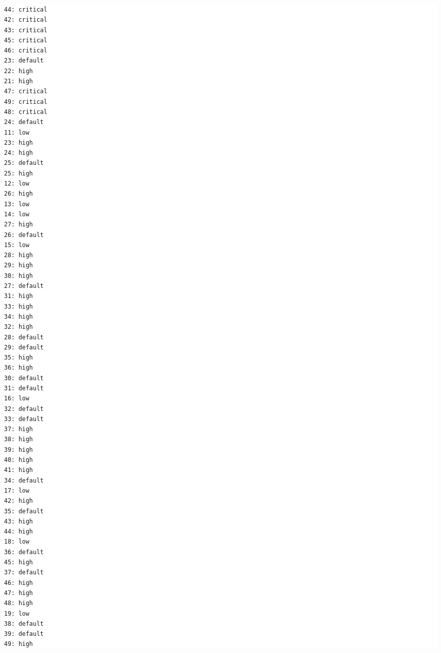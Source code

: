 ~~~
44: critical
42: critical
43: critical
45: critical
46: critical
23: default
22: high
21: high
47: critical
49: critical
48: critical
24: default
11: low
23: high
24: high
25: default
25: high
12: low
26: high
13: low
14: low
27: high
26: default
15: low
28: high
29: high
30: high
27: default
31: high
33: high
34: high
32: high
28: default
29: default
35: high
36: high
30: default
31: default
16: low
32: default
33: default
37: high
38: high
39: high
40: high
41: high
34: default
17: low
42: high
35: default
43: high
44: high
18: low
36: default
45: high
37: default
46: high
47: high
48: high
19: low
38: default
39: default
49: high
~~~